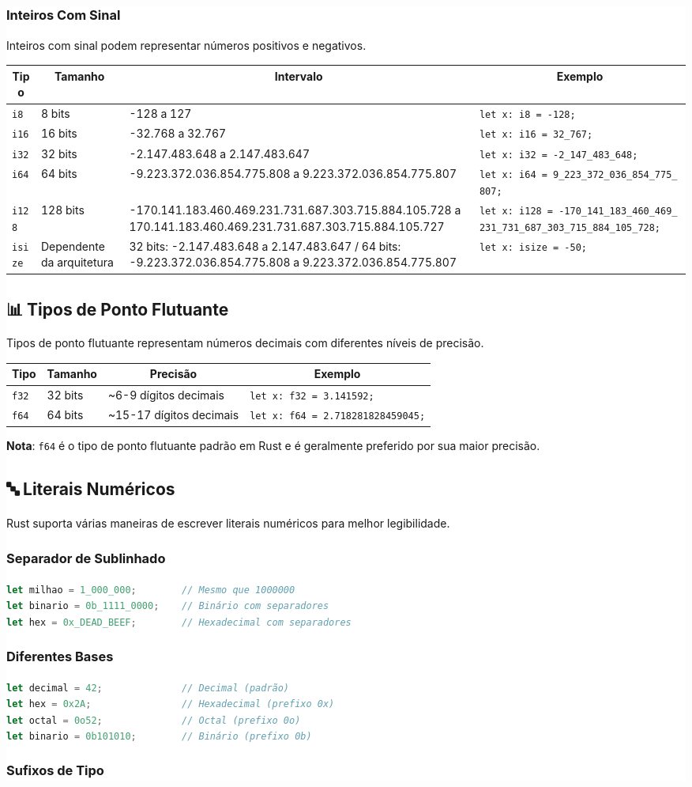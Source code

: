 ### Inteiros Com Sinal

Inteiros com sinal podem representar números positivos e negativos.

| Tipo | Tamanho | Intervalo | Exemplo |
|------|---------|-----------|---------|
| `i8` | 8 bits | -128 a 127 | `let x: i8 = -128;` |
| `i16` | 16 bits | -32.768 a 32.767 | `let x: i16 = 32_767;` |
| `i32` | 32 bits | -2.147.483.648 a 2.147.483.647 | `let x: i32 = -2_147_483_648;` |
| `i64` | 64 bits | -9.223.372.036.854.775.808 a 9.223.372.036.854.775.807 | `let x: i64 = 9_223_372_036_854_775_807;` |
| `i128` | 128 bits | -170.141.183.460.469.231.731.687.303.715.884.105.728 a 170.141.183.460.469.231.731.687.303.715.884.105.727 | `let x: i128 = -170_141_183_460_469_231_731_687_303_715_884_105_728;` |
| `isize` | Dependente da arquitetura | 32 bits: -2.147.483.648 a 2.147.483.647 / 64 bits: -9.223.372.036.854.775.808 a 9.223.372.036.854.775.807 | `let x: isize = -50;` |

## 📊 Tipos de Ponto Flutuante

Tipos de ponto flutuante representam números decimais com diferentes níveis de precisão.

| Tipo | Tamanho | Precisão | Exemplo |
|------|---------|----------|---------|
| `f32` | 32 bits | ~6-9 dígitos decimais | `let x: f32 = 3.141592;` |
| `f64` | 64 bits | ~15-17 dígitos decimais | `let x: f64 = 2.718281828459045;` |

**Nota**: `f64` é o tipo de ponto flutuante padrão em Rust e é geralmente preferido por sua maior precisão.

## 🔤 Literais Numéricos

Rust suporta várias maneiras de escrever literais numéricos para melhor legibilidade.

### Separador de Sublinhado

```rust
let milhao = 1_000_000;        // Mesmo que 1000000
let binario = 0b_1111_0000;    // Binário com separadores
let hex = 0x_DEAD_BEEF;        // Hexadecimal com separadores
```

### Diferentes Bases

```rust
let decimal = 42;              // Decimal (padrão)
let hex = 0x2A;                // Hexadecimal (prefixo 0x)
let octal = 0o52;              // Octal (prefixo 0o)
let binario = 0b101010;        // Binário (prefixo 0b)
```

### Sufixos de Tipo
